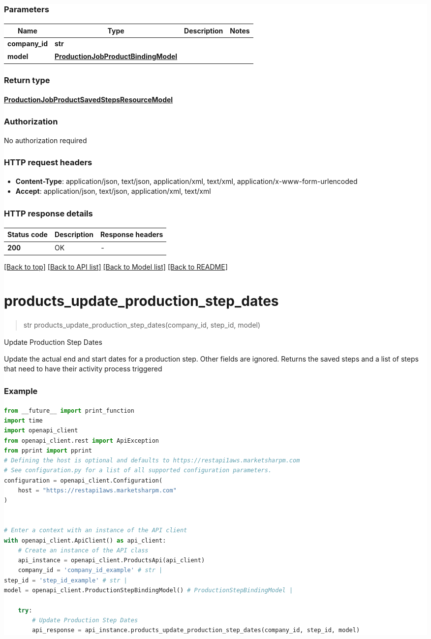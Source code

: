 ### Parameters

Name | Type | Description  | Notes
------------- | ------------- | ------------- | -------------
 **company_id** | **str**|  | 
 **model** | [**ProductionJobProductBindingModel**](ProductionJobProductBindingModel.md)|  | 

### Return type

[**ProductionJobProductSavedStepsResourceModel**](ProductionJobProductSavedStepsResourceModel.md)

### Authorization

No authorization required

### HTTP request headers

 - **Content-Type**: application/json, text/json, application/xml, text/xml, application/x-www-form-urlencoded
 - **Accept**: application/json, text/json, application/xml, text/xml

### HTTP response details
| Status code | Description | Response headers |
|-------------|-------------|------------------|
**200** | OK |  -  |

[[Back to top]](#) [[Back to API list]](../README.md#documentation-for-api-endpoints) [[Back to Model list]](../README.md#documentation-for-models) [[Back to README]](../README.md)

# **products_update_production_step_dates**
> str products_update_production_step_dates(company_id, step_id, model)

Update Production Step Dates

Update the actual end and start dates for a production step. Other fields are ignored. Returns the saved steps and a list of steps that need to have their activity process triggered

### Example

```python
from __future__ import print_function
import time
import openapi_client
from openapi_client.rest import ApiException
from pprint import pprint
# Defining the host is optional and defaults to https://restapi1aws.marketsharpm.com
# See configuration.py for a list of all supported configuration parameters.
configuration = openapi_client.Configuration(
    host = "https://restapi1aws.marketsharpm.com"
)


# Enter a context with an instance of the API client
with openapi_client.ApiClient() as api_client:
    # Create an instance of the API class
    api_instance = openapi_client.ProductsApi(api_client)
    company_id = 'company_id_example' # str | 
step_id = 'step_id_example' # str | 
model = openapi_client.ProductionStepBindingModel() # ProductionStepBindingModel | 

    try:
        # Update Production Step Dates
        api_response = api_instance.products_update_production_step_dates(company_id, step_id, model)
```
